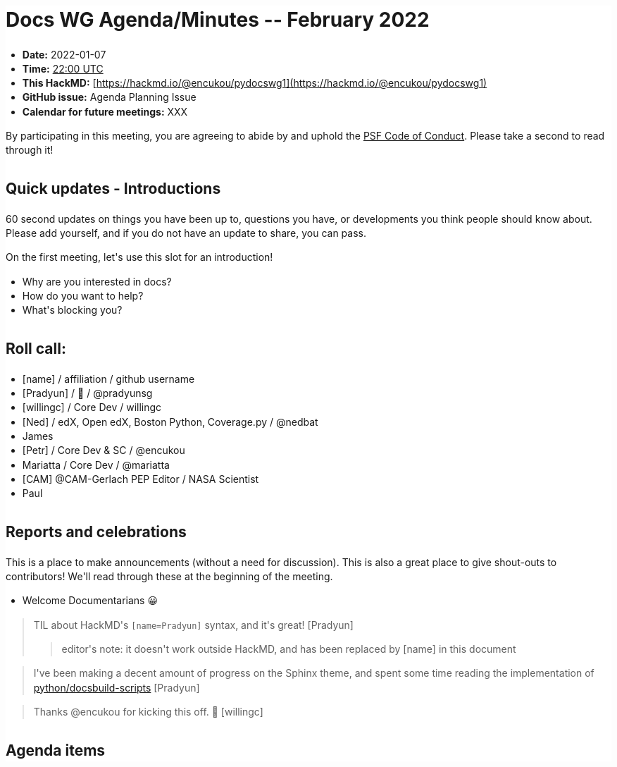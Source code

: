 # Docs WG Agenda/Minutes -- February 2022

- **Date:** 2022-01-07
- **Time:** [22:00 UTC](https://arewemeetingyet.com/UTC/2022-02-07/22:00/Docs%20WG)
- **This HackMD:** [https://hackmd.io/@encukou/pydocswg1](https://hackmd.io/@encukou/pydocswg1)
- **GitHub issue:** Agenda Planning Issue
- **Calendar for future meetings:** XXX

By participating in this meeting, you are agreeing to abide by and uphold the [PSF Code of Conduct](https://www.python.org/psf/codeofconduct/).
Please take a second to read through it!

## Quick updates - Introductions

60 second updates on things you have been up to, questions you have, or developments you think people should know about. Please add yourself, and if you do not have an update to share, you can pass.

On the first meeting, let's use this slot for an introduction!

- Why are you interested in docs?
- How do you want to help?
- What's blocking you?

## Roll call:

- [name] / affiliation / github username
- [Pradyun] / 🤷 / @pradyunsg
- [willingc] / Core Dev / willingc
- [Ned] / edX, Open edX, Boston Python, Coverage.py / @nedbat
- James
- [Petr] / Core Dev & SC / @encukou
- Mariatta / Core Dev / @mariatta
- [CAM] @CAM-Gerlach PEP Editor / NASA Scientist
- Paul

## Reports and celebrations

This is a place to make announcements (without a need for discussion). This is also a great place to give shout-outs to contributors! We'll read through these at the beginning of the meeting.

- Welcome Documentarians 😀

> TIL about HackMD's `[name=Pradyun]` syntax, and it's great! [Pradyun]
>
>> editor's note: it doesn't work outside HackMD, and has been replaced by [name] in this document

> I've been making a decent amount of progress on the Sphinx theme, and spent some time reading the implementation of [python/docsbuild-scripts](https://github.com/python/docsbuild-scripts) [Pradyun]

> Thanks @encukou for kicking this off. 🎉 [willingc]

## Agenda items
